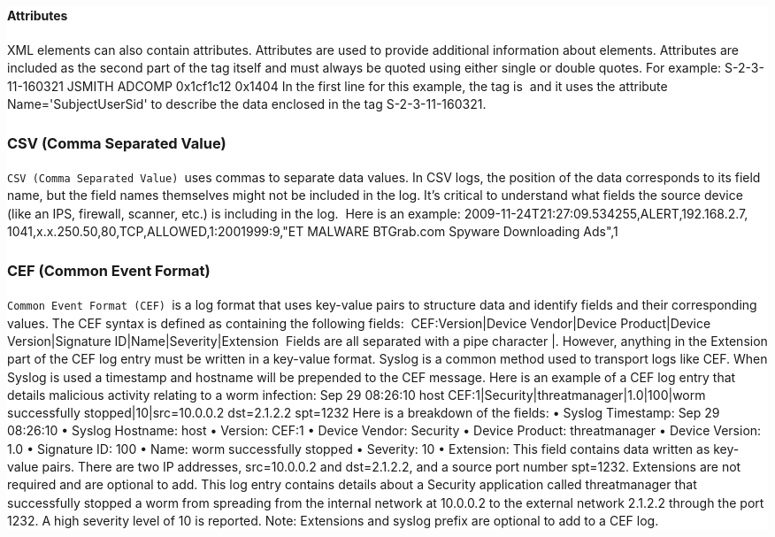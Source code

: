 #### Attributes

XML elements can also contain attributes. Attributes are used to provide additional information about elements. Attributes are included as the second part of the tag itself and must always be quoted using either single or double quotes.
For example:
<EventData> <Data Name='SubjectUserSid'>S-2-3-11-160321</Data> <Data Name='SubjectUserName'>JSMITH</Data> <Data Name='SubjectDomainName'>ADCOMP</Data> <Data Name='SubjectLogonId'>0x1cf1c12</Data> <Data Name='NewProcessId'>0x1404</Data> </EventData>
In the first line for this example, the tag is <Data> and it uses the attribute  Name='SubjectUserSid' to describe the data enclosed in the tag S-2-3-11-160321.

### CSV (Comma Separated Value)

`CSV (Comma Separated Value) `uses commas to separate data values. In CSV logs, the position of the data corresponds to its field name, but the field names themselves might not be included in the log. It’s critical to understand what fields the source device (like an IPS, firewall, scanner, etc.) is including in the log. 
Here is an example:
2009-11-24T21:27:09.534255,ALERT,192.168.2.7, 1041,x.x.250.50,80,TCP,ALLOWED,1:2001999:9,"ET MALWARE BTGrab.com Spyware Downloading Ads",1

### CEF (Common Event Format)

`Common Event Format (CEF) `is a log format that uses key-value pairs to structure data and identify fields and their corresponding values. The CEF syntax is defined as containing the following fields: 
CEF:Version|Device Vendor|Device Product|Device Version|Signature ID|Name|Severity|Extension 
Fields are all separated with a pipe character |. However, anything in the Extension part of the CEF log entry must be written in a key-value format. Syslog is a common method used to transport logs like CEF. When Syslog is used a timestamp and hostname will be prepended to the CEF message. Here is an example of a CEF log entry that details malicious activity relating to a worm infection:
Sep 29 08:26:10 host CEF:1|Security|threatmanager|1.0|100|worm successfully stopped|10|src=10.0.0.2 dst=2.1.2.2 spt=1232
Here is a breakdown of the fields:
    • Syslog Timestamp: Sep 29 08:26:10
    • Syslog Hostname: host
    • Version: CEF:1
    • Device Vendor: Security
    • Device Product: threatmanager
    • Device Version: 1.0
    • Signature ID: 100
    • Name: worm successfully stopped
    • Severity: 10
    • Extension: This field contains data written as key-value pairs. There are two IP addresses, src=10.0.0.2 and dst=2.1.2.2, and a source port number spt=1232. Extensions are not required and are optional to add.
This log entry contains details about a Security application called threatmanager that successfully stopped a worm from spreading from the internal network at 10.0.0.2 to the external network 2.1.2.2 through the port 1232. A high severity level of 10 is reported.
Note: Extensions and syslog prefix are optional to add to a CEF log.
